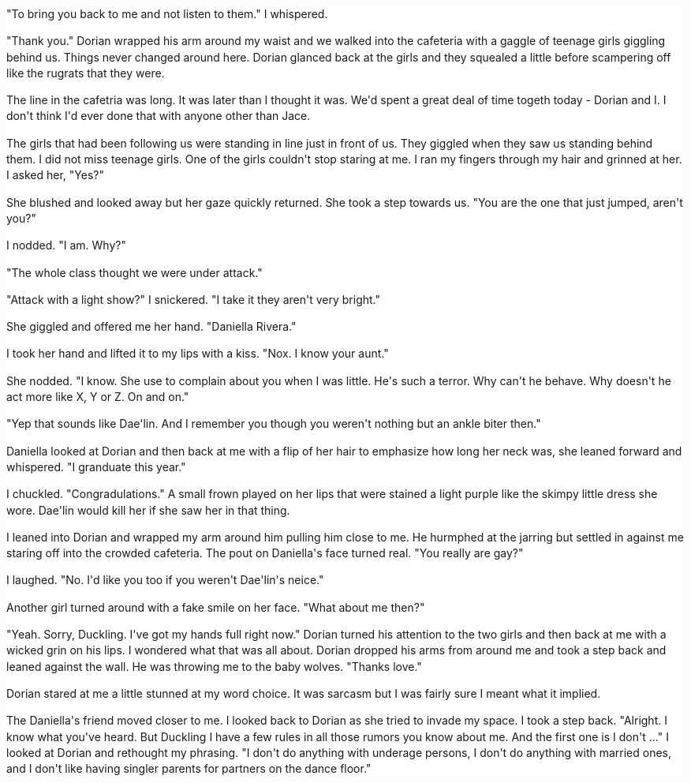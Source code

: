 "To bring you back to me and not listen to them."  I whispered.

"Thank you." Dorian wrapped his arm around my waist and we walked into the cafeteria with a gaggle of teenage girls giggling behind us.   Things never changed around here.  Dorian glanced back at the girls and they squealed a little before scampering off like the rugrats that they were.

The line in the cafetria was long.  It was later than I thought it was.  We'd spent a great deal of time togeth today - Dorian and I.  I don't think I'd ever done that with anyone other than Jace.

The girls that had been following us were standing in line just in front of us.  They giggled when they saw us standing behind them.  I did not miss teenage girls.  One of the girls couldn't stop staring at me.  I ran my fingers through my hair and grinned at her.  I asked her, "Yes?"

She blushed and looked away but her gaze quickly returned.  She took a step towards us.  "You are the one that just jumped, aren't you?"

I nodded.  "I am.  Why?"

"The whole class thought we were under attack."

"Attack with a light show?"  I snickered.  "I take it they aren't very bright."

She giggled and offered me her hand.  "Daniella Rivera."

I took her hand and lifted it to my lips with a kiss.  "Nox.  I know your aunt."

She nodded. "I know.  She use to complain about you when I was little. He's such a terror.  Why can't he behave.  Why doesn't he act more like X, Y or Z.  On and on."

"Yep that sounds like Dae'lin.  And I remember you though you weren't nothing but an ankle biter then."

Daniella looked at Dorian and then back at me with a flip of her hair to emphasize how long her neck was, she leaned forward and whispered.  "I granduate this year."

I chuckled.  "Congradulations." A small frown played on her lips that were stained a light purple like the skimpy little dress she wore.  Dae'lin would kill her if she saw her in that thing.  

I leaned into Dorian and wrapped my arm around him pulling him close to me.  He hurmphed at the jarring but settled in against me staring off into the crowded cafeteria.  The pout on Daniella's face turned real.  "You really are gay?"


I laughed.  "No.  I'd like you too if you weren't Dae'lin's neice."

Another girl turned around with a fake smile on her face.  "What about me then?"

"Yeah.  Sorry, Duckling.  I've got my hands full right now."  Dorian turned his attention to the two girls and then back at me with a wicked grin on his lips.  I wondered what that was all about.  Dorian dropped his arms from around me and took a step back and leaned against the wall.  He was throwing me to the baby wolves.  "Thanks love."

Dorian stared at me a little stunned at my word choice.  It was sarcasm but I was fairly sure I meant what it implied.

The Daniella's friend moved closer to me.  I looked back to Dorian as she tried to invade my space.  I took a step back.  "Alright.  I know what you've heard.  But Duckling I have a few rules in all those rumors you know about me.  And the first one is I don't ..."  I looked at Dorian and rethought my phrasing.  "I don't do anything with underage persons, I don't do anything with married ones, and I don't like having singler parents for partners on the dance floor."
